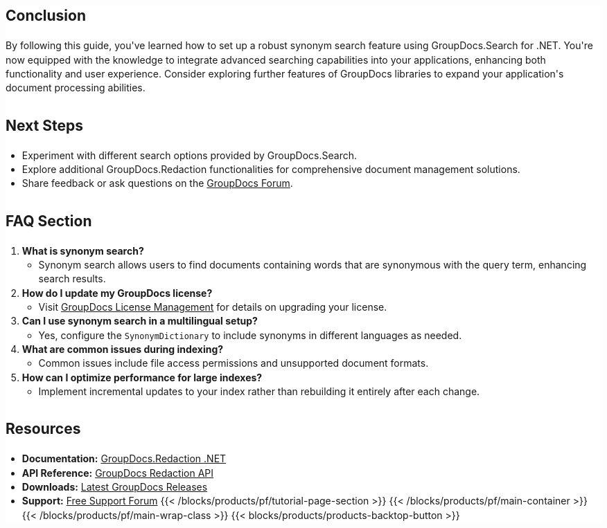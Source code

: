 ## Conclusion
By following this guide, you've learned how to set up a robust synonym search feature using GroupDocs.Search for .NET. You're now equipped with the knowledge to integrate advanced searching capabilities into your applications, enhancing both functionality and user experience. Consider exploring further features of GroupDocs libraries to expand your application's document processing abilities.

## Next Steps
- Experiment with different search options provided by GroupDocs.Search.
- Explore additional GroupDocs.Redaction functionalities for comprehensive document management solutions.
- Share feedback or ask questions on the [GroupDocs Forum](https://forum.groupdocs.com/c/search/10).

## FAQ Section
1. **What is synonym search?**
   - Synonym search allows users to find documents containing words that are synonymous with the query term, enhancing search results.
2. **How do I update my GroupDocs license?**
   - Visit [GroupDocs License Management](https://purchase.groupdocs.com/temporary-license/) for details on upgrading your license.
3. **Can I use synonym search in a multilingual setup?**
   - Yes, configure the `SynonymDictionary` to include synonyms in different languages as needed.
4. **What are common issues during indexing?**
   - Common issues include file access permissions and unsupported document formats.
5. **How can I optimize performance for large indexes?**
   - Implement incremental updates to your index rather than rebuilding it entirely after each change.

## Resources
- **Documentation:** [GroupDocs.Redaction .NET](https://docs.groupdocs.com/search/net/)
- **API Reference:** [GroupDocs Redaction API](https://reference.groupdocs.com/redaction/net)
- **Downloads:** [Latest GroupDocs Releases](https://releases.groupdocs.com/search/net/)
- **Support:** [Free Support Forum](https://forum.groupdocs.com/c/search/10)
{{< /blocks/products/pf/tutorial-page-section >}}
{{< /blocks/products/pf/main-container >}}
{{< /blocks/products/pf/main-wrap-class >}}
{{< blocks/products/products-backtop-button >}}